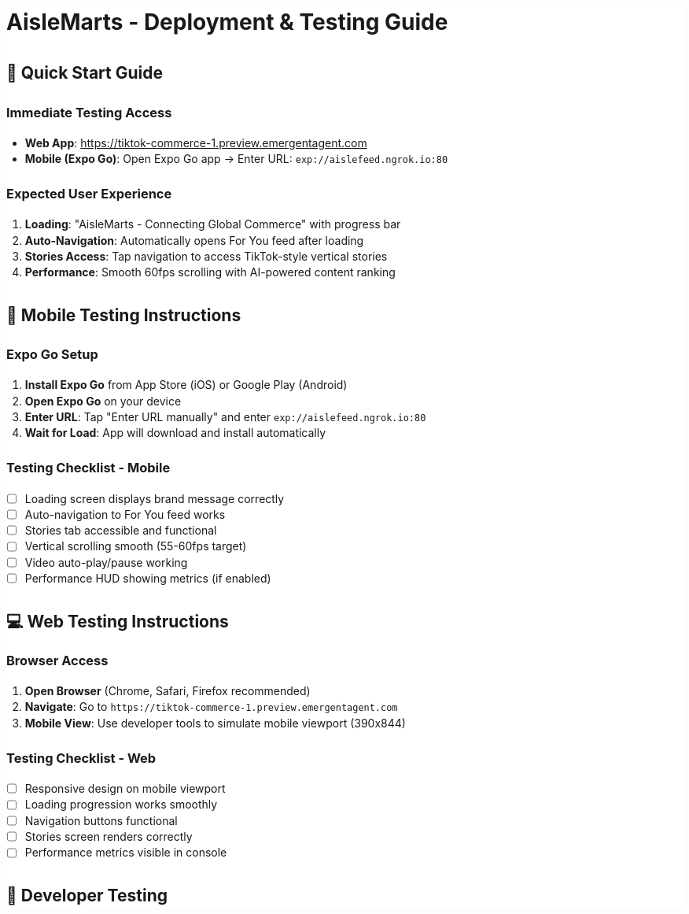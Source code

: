 # AisleMarts - Deployment & Testing Guide

## 🚀 Quick Start Guide

### Immediate Testing Access
- **Web App**: https://tiktok-commerce-1.preview.emergentagent.com
- **Mobile (Expo Go)**: Open Expo Go app → Enter URL: `exp://aislefeed.ngrok.io:80`

### Expected User Experience
1. **Loading**: "AisleMarts - Connecting Global Commerce" with progress bar
2. **Auto-Navigation**: Automatically opens For You feed after loading
3. **Stories Access**: Tap navigation to access TikTok-style vertical stories
4. **Performance**: Smooth 60fps scrolling with AI-powered content ranking

## 📱 Mobile Testing Instructions

### Expo Go Setup
1. **Install Expo Go** from App Store (iOS) or Google Play (Android)
2. **Open Expo Go** on your device
3. **Enter URL**: Tap "Enter URL manually" and enter `exp://aislefeed.ngrok.io:80`
4. **Wait for Load**: App will download and install automatically

### Testing Checklist - Mobile
- [ ] Loading screen displays brand message correctly
- [ ] Auto-navigation to For You feed works  
- [ ] Stories tab accessible and functional
- [ ] Vertical scrolling smooth (55-60fps target)
- [ ] Video auto-play/pause working
- [ ] Performance HUD showing metrics (if enabled)

## 💻 Web Testing Instructions

### Browser Access
1. **Open Browser** (Chrome, Safari, Firefox recommended)
2. **Navigate**: Go to `https://tiktok-commerce-1.preview.emergentagent.com`
3. **Mobile View**: Use developer tools to simulate mobile viewport (390x844)

### Testing Checklist - Web
- [ ] Responsive design on mobile viewport
- [ ] Loading progression works smoothly
- [ ] Navigation buttons functional
- [ ] Stories screen renders correctly
- [ ] Performance metrics visible in console

## 🔧 Developer Testing
